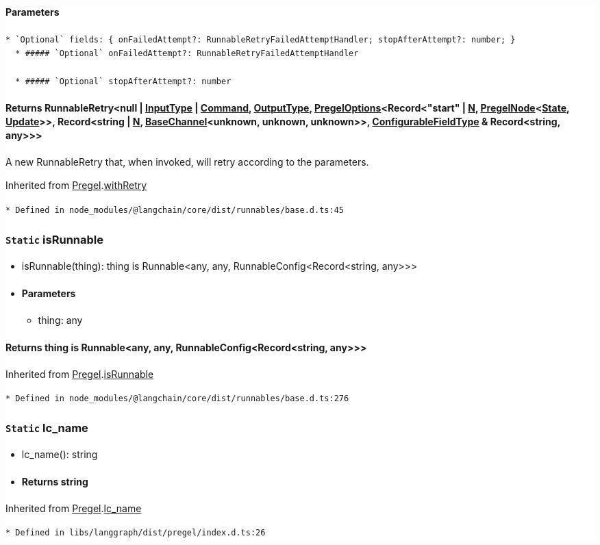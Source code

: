 #### Parameters

    * `Optional` fields: { onFailedAttempt?: RunnableRetryFailedAttemptHandler; stopAfterAttempt?: number; }
      * ##### `Optional` onFailedAttempt?: RunnableRetryFailedAttemptHandler

      * ##### `Optional` stopAfterAttempt?: number

#### Returns RunnableRetry<null | [InputType](langgraph.CompiledGraph.html#constructor.new_CompiledGraph.InputType-1) | [Command](langgraph.Command.html)<unknown>, [OutputType](langgraph.CompiledGraph.html#constructor.new_CompiledGraph.OutputType-1), [PregelOptions](../interfaces/langgraph.PregelOptions.html)<Record<"__start__" | [N](langgraph.CompiledGraph.html#constructor.new_CompiledGraph.N-1), [PregelNode](langgraph.PregelNode.html)<[State](langgraph.CompiledGraph.html#constructor.new_CompiledGraph.State-1), [Update](langgraph.CompiledGraph.html#constructor.new_CompiledGraph.Update-1)>>, Record<string | [N](langgraph.CompiledGraph.html#constructor.new_CompiledGraph.N-1), [BaseChannel](langgraph.BaseChannel.html)<unknown, unknown, unknown>>, [ConfigurableFieldType](langgraph.CompiledGraph.html#constructor.new_CompiledGraph.ConfigurableFieldType-1) & Record<string, any>>>

A new RunnableRetry that, when invoked, will retry according to the parameters.

Inherited from [Pregel](langgraph.Pregel.html).[withRetry](langgraph.Pregel.html#withRetry)

    * Defined in node_modules/@langchain/core/dist/runnables/base.d.ts:45



### `Static` isRunnable[](#isRunnable)

  * isRunnable(thing): thing is Runnable<any, any, RunnableConfig<Record<string, any>>>[](#isRunnable.isRunnable-1)
  * #### Parameters

    * thing: any

#### Returns thing is Runnable<any, any, RunnableConfig<Record<string, any>>>

Inherited from [Pregel](langgraph.Pregel.html).[isRunnable](langgraph.Pregel.html#isRunnable)

    * Defined in node_modules/@langchain/core/dist/runnables/base.d.ts:276



### `Static` lc_name[](#lc_name)

  * lc_name(): string[](#lc_name.lc_name-1)
  * #### Returns string

Inherited from [Pregel](langgraph.Pregel.html).[lc_name](langgraph.Pregel.html#lc_name)

    * Defined in libs/langgraph/dist/pregel/index.d.ts:26
